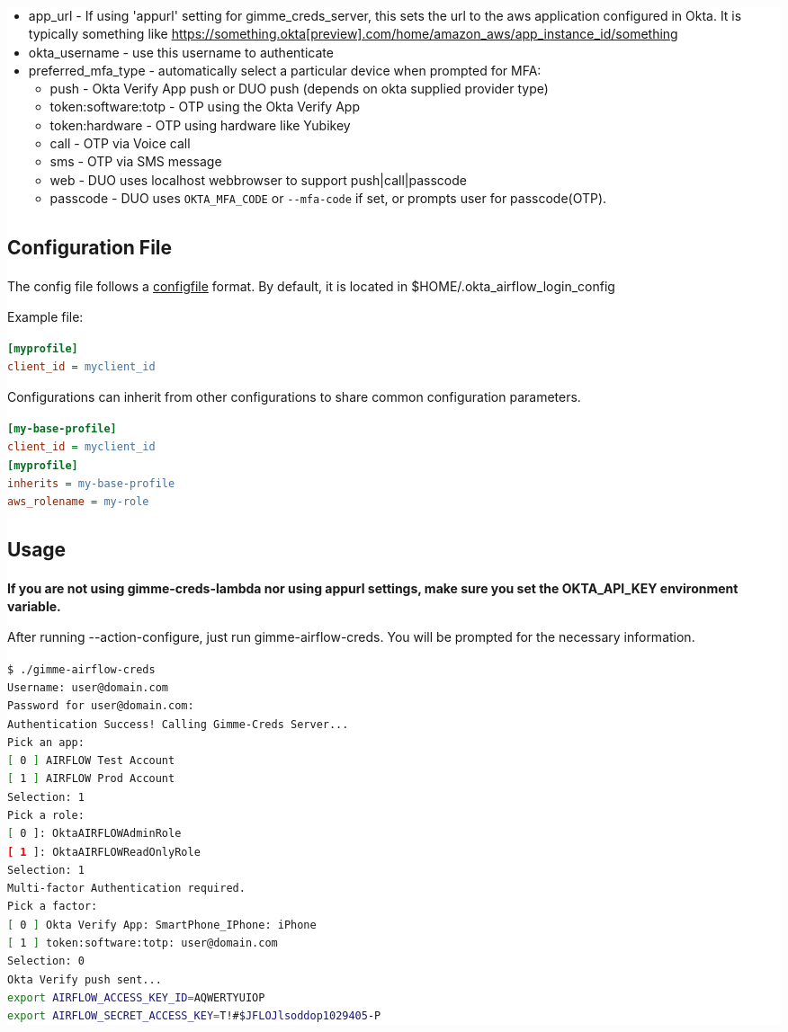 - app_url - If using 'appurl' setting for gimme_creds_server, this sets the url to the aws application configured in Okta. It is typically something like <https://something.okta[preview].com/home/amazon_aws/app_instance_id/something>
- okta_username - use this username to authenticate
- preferred_mfa_type - automatically select a particular  device when prompted for MFA:
  - push - Okta Verify App push or DUO push (depends on okta supplied provider type)
  - token:software:totp - OTP using the Okta Verify App
  - token:hardware - OTP using hardware like Yubikey
  - call - OTP via Voice call
  - sms - OTP via SMS message
  - web - DUO uses localhost webbrowser to support push|call|passcode
  - passcode - DUO uses `OKTA_MFA_CODE` or `--mfa-code` if set, or prompts user for passcode(OTP).
  

## Configuration File

The config file follows a [configfile](https://docs.python.org/3/library/configparser.html) format.
By default, it is located in $HOME/.okta_airflow_login_config

Example file:

```ini
[myprofile]
client_id = myclient_id
```

Configurations can inherit from other configurations to share common configuration parameters.

```ini
[my-base-profile]
client_id = myclient_id
[myprofile]
inherits = my-base-profile
aws_rolename = my-role
```

## Usage

**If you are not using gimme-creds-lambda nor using appurl settings, make sure you set the OKTA_API_KEY environment variable.**

After running --action-configure, just run gimme-airflow-creds. You will be prompted for the necessary information.

```bash
$ ./gimme-airflow-creds
Username: user@domain.com
Password for user@domain.com:
Authentication Success! Calling Gimme-Creds Server...
Pick an app:
[ 0 ] AIRFLOW Test Account
[ 1 ] AIRFLOW Prod Account
Selection: 1
Pick a role:
[ 0 ]: OktaAIRFLOWAdminRole
[ 1 ]: OktaAIRFLOWReadOnlyRole
Selection: 1
Multi-factor Authentication required.
Pick a factor:
[ 0 ] Okta Verify App: SmartPhone_IPhone: iPhone
[ 1 ] token:software:totp: user@domain.com
Selection: 0
Okta Verify push sent...
export AIRFLOW_ACCESS_KEY_ID=AQWERTYUIOP
export AIRFLOW_SECRET_ACCESS_KEY=T!#$JFLOJlsoddop1029405-P
```
